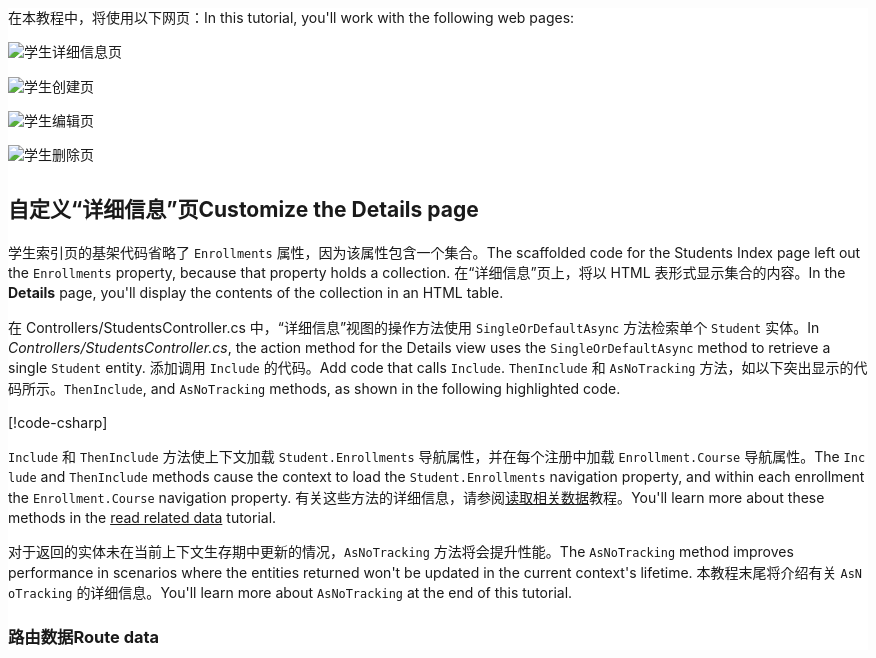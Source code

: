 <span data-ttu-id="378c4-111">在本教程中，将使用以下网页：</span><span class="sxs-lookup"><span data-stu-id="378c4-111">In this tutorial, you'll work with the following web pages:</span></span>

![学生详细信息页](crud/_static/student-details.png)

![学生创建页](crud/_static/student-create.png)

![学生编辑页](crud/_static/student-edit.png)

![学生删除页](crud/_static/student-delete.png)

## <a name="customize-the-details-page"></a><span data-ttu-id="378c4-116">自定义“详细信息”页</span><span class="sxs-lookup"><span data-stu-id="378c4-116">Customize the Details page</span></span>

<span data-ttu-id="378c4-117">学生索引页的基架代码省略了 `Enrollments` 属性，因为该属性包含一个集合。</span><span class="sxs-lookup"><span data-stu-id="378c4-117">The scaffolded code for the Students Index page left out the `Enrollments` property, because that property holds a collection.</span></span> <span data-ttu-id="378c4-118">在“详细信息”页上，将以 HTML 表形式显示集合的内容。</span><span class="sxs-lookup"><span data-stu-id="378c4-118">In the **Details** page, you'll display the contents of the collection in an HTML table.</span></span>

<span data-ttu-id="378c4-119">在 Controllers/StudentsController.cs 中，“详细信息”视图的操作方法使用 `SingleOrDefaultAsync` 方法检索单个 `Student` 实体。</span><span class="sxs-lookup"><span data-stu-id="378c4-119">In *Controllers/StudentsController.cs*, the action method for the Details view uses the `SingleOrDefaultAsync` method to retrieve a single `Student` entity.</span></span> <span data-ttu-id="378c4-120">添加调用 `Include` 的代码。</span><span class="sxs-lookup"><span data-stu-id="378c4-120">Add code that calls `Include`.</span></span> <span data-ttu-id="378c4-121">`ThenInclude` 和 `AsNoTracking` 方法，如以下突出显示的代码所示。</span><span class="sxs-lookup"><span data-stu-id="378c4-121">`ThenInclude`,  and `AsNoTracking` methods, as shown in the following highlighted code.</span></span>

[!code-csharp[](intro/samples/cu/Controllers/StudentsController.cs?name=snippet_Details&highlight=8-12)]

<span data-ttu-id="378c4-122">`Include` 和 `ThenInclude` 方法使上下文加载 `Student.Enrollments` 导航属性，并在每个注册中加载 `Enrollment.Course` 导航属性。</span><span class="sxs-lookup"><span data-stu-id="378c4-122">The `Include` and `ThenInclude` methods cause the context to load the `Student.Enrollments` navigation property, and within each enrollment the `Enrollment.Course` navigation property.</span></span>  <span data-ttu-id="378c4-123">有关这些方法的详细信息，请参阅[读取相关数据](read-related-data.md)教程。</span><span class="sxs-lookup"><span data-stu-id="378c4-123">You'll learn more about these methods in the [read related data](read-related-data.md) tutorial.</span></span>

<span data-ttu-id="378c4-124">对于返回的实体未在当前上下文生存期中更新的情况，`AsNoTracking` 方法将会提升性能。</span><span class="sxs-lookup"><span data-stu-id="378c4-124">The `AsNoTracking` method improves performance in scenarios where the entities returned won't be updated in the current context's lifetime.</span></span> <span data-ttu-id="378c4-125">本教程末尾将介绍有关 `AsNoTracking` 的详细信息。</span><span class="sxs-lookup"><span data-stu-id="378c4-125">You'll learn more about `AsNoTracking` at the end of this tutorial.</span></span>

### <a name="route-data"></a><span data-ttu-id="378c4-126">路由数据</span><span class="sxs-lookup"><span data-stu-id="378c4-126">Route data</span></span>
